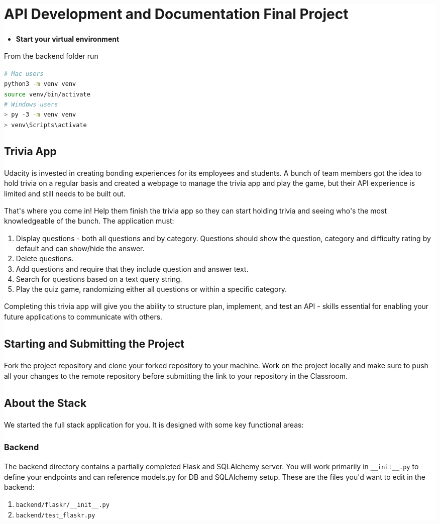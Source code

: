 # API Development and Documentation Final Project

* **Start your virtual environment** 

From the backend folder run

```bash
# Mac users
python3 -m venv venv
source venv/bin/activate
# Windows users
> py -3 -m venv venv
> venv\Scripts\activate
```


## Trivia App

Udacity is invested in creating bonding experiences for its employees and students. A bunch of team members got the idea to hold trivia on a regular basis and created a webpage to manage the trivia app and play the game, but their API experience is limited and still needs to be built out.

That's where you come in! Help them finish the trivia app so they can start holding trivia and seeing who's the most knowledgeable of the bunch. The application must:

1. Display questions - both all questions and by category. Questions should show the question, category and difficulty rating by default and can show/hide the answer.
2. Delete questions.
3. Add questions and require that they include question and answer text.
4. Search for questions based on a text query string.
5. Play the quiz game, randomizing either all questions or within a specific category.

Completing this trivia app will give you the ability to structure plan, implement, and test an API - skills essential for enabling your future applications to communicate with others.

## Starting and Submitting the Project

[Fork](https://help.github.com/en/articles/fork-a-repo) the project repository and [clone](https://help.github.com/en/articles/cloning-a-repository) your forked repository to your machine. Work on the project locally and make sure to push all your changes to the remote repository before submitting the link to your repository in the Classroom.

## About the Stack

We started the full stack application for you. It is designed with some key functional areas:

### Backend

The [backend](./backend/README.md) directory contains a partially completed Flask and SQLAlchemy server. You will work primarily in `__init__.py` to define your endpoints and can reference models.py for DB and SQLAlchemy setup. These are the files you'd want to edit in the backend:

1. `backend/flaskr/__init__.py`
2. `backend/test_flaskr.py`
